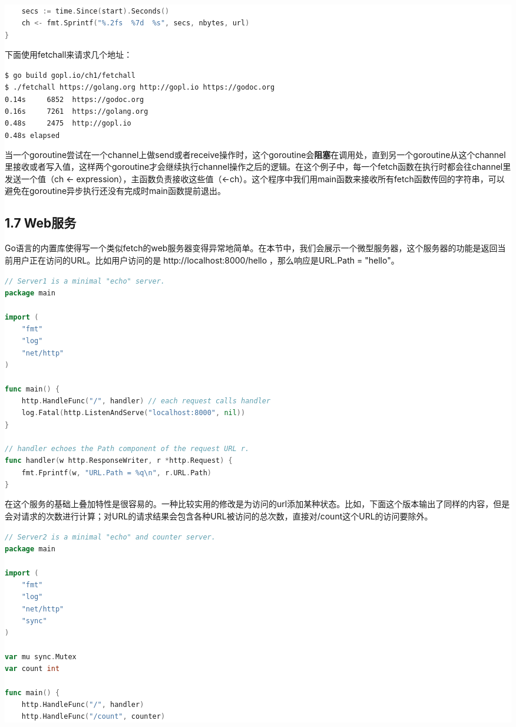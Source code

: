 ```go
    secs := time.Since(start).Seconds()
    ch <- fmt.Sprintf("%.2fs  %7d  %s", secs, nbytes, url)
}
```

下面使用fetchall来请求几个地址：

```shell
$ go build gopl.io/ch1/fetchall
$ ./fetchall https://golang.org http://gopl.io https://godoc.org
0.14s     6852  https://godoc.org
0.16s     7261  https://golang.org
0.48s     2475  http://gopl.io
0.48s elapsed
```

当一个goroutine尝试在一个channel上做send或者receive操作时，这个goroutine会**阻塞**在调用处，直到另一个goroutine从这个channel里接收或者写入值，这样两个goroutine才会继续执行channel操作之后的逻辑。在这个例子中，每一个fetch函数在执行时都会往channel里发送一个值（ch <- expression），主函数负责接收这些值（<-ch）。这个程序中我们用main函数来接收所有fetch函数传回的字符串，可以避免在goroutine异步执行还没有完成时main函数提前退出。

## 1.7 Web服务

Go语言的内置库使得写一个类似fetch的web服务器变得异常地简单。在本节中，我们会展示一个微型服务器，这个服务器的功能是返回当前用户正在访问的URL。比如用户访问的是 http://localhost:8000/hello ，那么响应是URL.Path = "hello"。

```go
// Server1 is a minimal "echo" server.
package main

import (
    "fmt"
    "log"
    "net/http"
)

func main() {
    http.HandleFunc("/", handler) // each request calls handler
    log.Fatal(http.ListenAndServe("localhost:8000", nil))
}

// handler echoes the Path component of the request URL r.
func handler(w http.ResponseWriter, r *http.Request) {
    fmt.Fprintf(w, "URL.Path = %q\n", r.URL.Path)
}
```

在这个服务的基础上叠加特性是很容易的。一种比较实用的修改是为访问的url添加某种状态。比如，下面这个版本输出了同样的内容，但是会对请求的次数进行计算；对URL的请求结果会包含各种URL被访问的总次数，直接对/count这个URL的访问要除外。

```go
// Server2 is a minimal "echo" and counter server.
package main

import (
    "fmt"
    "log"
    "net/http"
    "sync"
)

var mu sync.Mutex
var count int

func main() {
    http.HandleFunc("/", handler)
    http.HandleFunc("/count", counter)
```